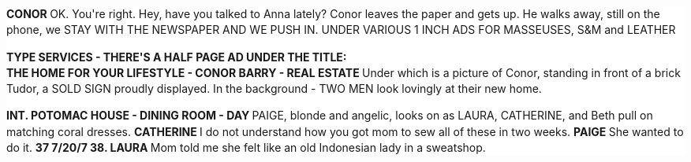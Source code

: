<b>          
</b>
<b>                                 CONOR
</b>                    OK. You're right.      Hey, have you talked
                    to Anna lately?

<b>          
</b>          Conor leaves the paper and gets up. He walks away, still
          on the phone, we STAY WITH THE NEWSPAPER AND WE PUSH IN.

<b>          
</b>          UNDER VARIOUS 1 INCH ADS FOR MASSEUSES, S&M and LEATHER

<b>          TYPE SERVICES - THERE'S A HALF PAGE AD UNDER THE TITLE:
</b>
<b>          
</b>
<b>          THE HOME FOR YOUR LIFESTYLE - CONOR BARRY - REAL ESTATE
</b>          Under which is a picture of Conor, standing in front of a
          brick Tudor, a SOLD SIGN proudly displayed. In the
          background - TWO MEN look lovingly at their new home.

<b>          
</b>
<b>          INT. POTOMAC HOUSE - DINING ROOM - DAY
</b>

<b>          
</b>          PAIGE, blonde and angelic, looks on as LAURA, CATHERINE,
          and Beth pull on matching coral dresses.

<b>          
</b>
<b>                                 CATHERINE
</b>                    I do not understand how you got mom to
                    sew all of these in two weeks.

<b>          
</b>
<b>                                 PAIGE
</b>                    She wanted to do it.

<b>          
</b>
<b>          
</b>
<b>          
</b>
<b>                                      37
</b>
<b>          
</b>
<b>          7/20/7                                                   38.
</b>
<b>          
</b>
<b>          
</b>
<b>          
</b>
<b>                                 LAURA
</b>                    Mom told me she felt like an old
                    Indonesian lady in a sweatshop.
